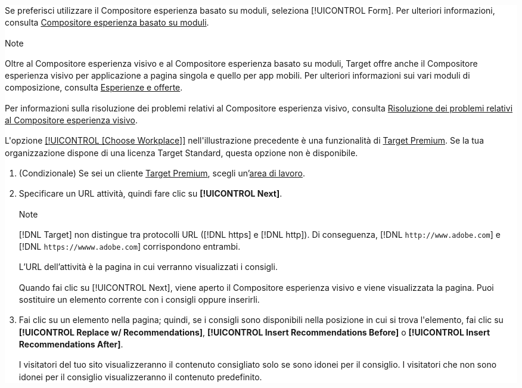    Se preferisci utilizzare il Compositore esperienza basato su moduli, seleziona [!UICONTROL Form]. Per ulteriori informazioni, consulta [Compositore esperienza basato su moduli](/help/main/c-experiences/form-experience-composer.md).

   >[!NOTE]
   >
   >Oltre al Compositore esperienza visivo e al Compositore esperienza basato su moduli, Target offre anche il Compositore esperienza visivo per applicazione a pagina singola e quello per app mobili. Per ulteriori informazioni sui vari moduli di composizione, consulta [Esperienze e offerte](/help/main/c-experiences/experiences.md).
   >
   >Per informazioni sulla risoluzione dei problemi relativi al Compositore esperienza visivo, consulta [Risoluzione dei problemi relativi al Compositore esperienza visivo](/help/main/c-experiences/c-visual-experience-composer/r-troubleshoot-composer/troubleshoot-composer.md).
   >
   >L&#39;opzione [[!UICONTROL [Choose Workplace]]](/help/main/administrating-target/c-user-management/property-channel/property-channel.md) nell&#39;illustrazione precedente è una funzionalità di [Target Premium](/help/main/c-intro/intro.md). Se la tua organizzazione dispone di una licenza Target Standard, questa opzione non è disponibile.

1. (Condizionale) Se sei un cliente [Target Premium](/help/main/c-intro/intro.md#premium), scegli un’[area di lavoro](/help/main/administrating-target/c-user-management/property-channel/property-channel.md).

1. Specificare un URL attività, quindi fare clic su **[!UICONTROL Next]**.

   >[!NOTE]
   >
   >[!DNL Target] non distingue tra protocolli URL ([!DNL https] e [!DNL http]). Di conseguenza, [!DNL `http://www.adobe.com`] e [!DNL `https://wwww.adobe.com`] corrispondono entrambi.

   L’URL dell’attività è la pagina in cui verranno visualizzati i consigli.

   Quando fai clic su [!UICONTROL Next], viene aperto il Compositore esperienza visivo e viene visualizzata la pagina. Puoi sostituire un elemento corrente con i consigli oppure inserirli.

1. Fai clic su un elemento nella pagina; quindi, se i consigli sono disponibili nella posizione in cui si trova l&#39;elemento, fai clic su **[!UICONTROL Replace w/ Recommendations]**, **[!UICONTROL Insert Recommendations Before]** o **[!UICONTROL Insert Recommendations After]**.

   I visitatori del tuo sito visualizzeranno il contenuto consigliato solo se sono idonei per il consiglio. I visitatori che non sono idonei per il consiglio visualizzeranno il contenuto predefinito.
